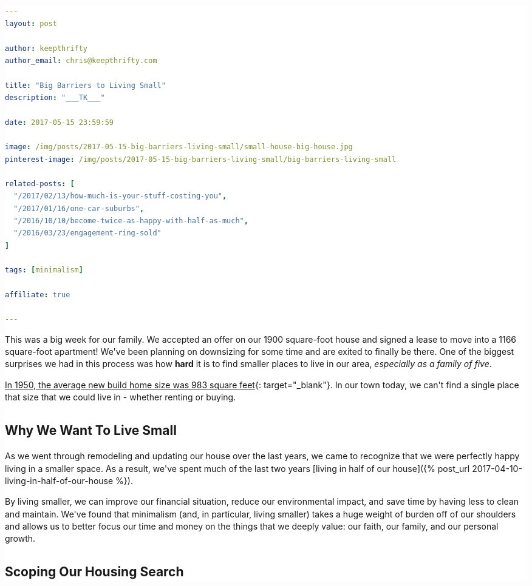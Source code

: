 ```yaml
---
layout: post

author: keepthrifty
author_email: chris@keepthrifty.com

title: "Big Barriers to Living Small"
description: "___TK___"

date: 2017-05-15 23:59:59

image: /img/posts/2017-05-15-big-barriers-living-small/small-house-big-house.jpg
pinterest-image: /img/posts/2017-05-15-big-barriers-living-small/big-barriers-living-small

related-posts: [
  "/2017/02/13/how-much-is-your-stuff-costing-you",
  "/2017/01/16/one-car-suburbs",
  "/2016/10/10/become-twice-as-happy-with-half-as-much",
  "/2016/03/23/engagement-ring-sold"
]

tags: [minimalism]

affiliate: true

---
```


This was a big week for our family. We accepted an offer on our 1900 square-foot house and signed a lease to move into a 1166 square-foot apartment! We've been planning on downsizing for some time and are exited to finally be there. One of the biggest surprises we had in this process was how __hard__ it is to find smaller places to live in our area, _especially as a family of five_.

[In 1950, the average new build home size was 983 square feet](http://www.yesmagazine.org/planet/the-righteous-small-house-challenging-house-size-and-the-irresponsible-american-dream){: target="_blank"}. In our town today, we can't find a single place that size that we could live in - whether renting or buying.

## Why We Want To Live Small

As we went through remodeling and updating our house over the last years, we came to recognize that we were perfectly happy living in a smaller space. As a result, we've spent much of the last two years [living in half of our house]({% post_url 2017-04-10-living-in-half-of-our-house %}).

By living smaller, we can improve our financial situation, reduce our environmental impact, and save time by having less to clean and maintain. We've found that minimalism (and, in particular, living smaller) takes a huge weight of burden off of our shoulders and allows us to better focus our time and money on the things that we deeply value: our faith, our family, and our personal growth.

## Scoping Our Housing Search
